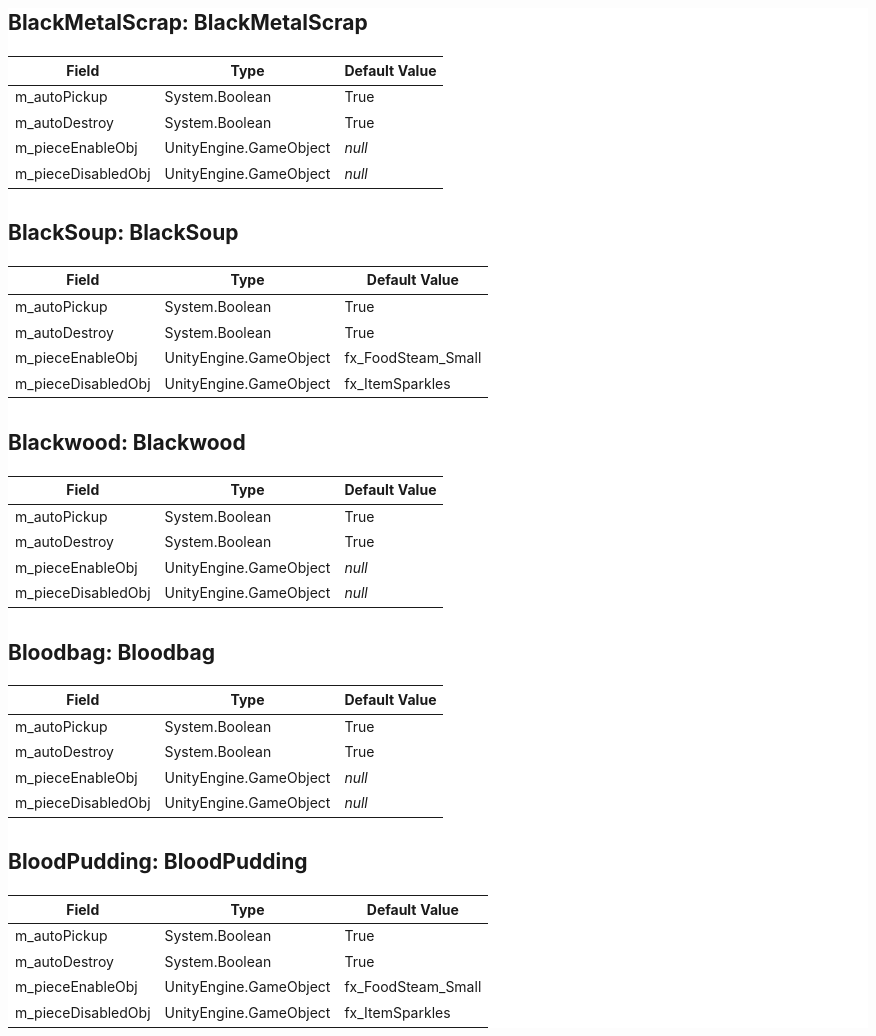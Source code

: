 ## BlackMetalScrap: BlackMetalScrap

|Field|Type|Default Value|
|-----|----|-------------|
|m_autoPickup|System.Boolean|True|
|m_autoDestroy|System.Boolean|True|
|m_pieceEnableObj|UnityEngine.GameObject|*null*|
|m_pieceDisabledObj|UnityEngine.GameObject|*null*|

## BlackSoup: BlackSoup

|Field|Type|Default Value|
|-----|----|-------------|
|m_autoPickup|System.Boolean|True|
|m_autoDestroy|System.Boolean|True|
|m_pieceEnableObj|UnityEngine.GameObject|fx_FoodSteam_Small|
|m_pieceDisabledObj|UnityEngine.GameObject|fx_ItemSparkles|

## Blackwood: Blackwood

|Field|Type|Default Value|
|-----|----|-------------|
|m_autoPickup|System.Boolean|True|
|m_autoDestroy|System.Boolean|True|
|m_pieceEnableObj|UnityEngine.GameObject|*null*|
|m_pieceDisabledObj|UnityEngine.GameObject|*null*|

## Bloodbag: Bloodbag

|Field|Type|Default Value|
|-----|----|-------------|
|m_autoPickup|System.Boolean|True|
|m_autoDestroy|System.Boolean|True|
|m_pieceEnableObj|UnityEngine.GameObject|*null*|
|m_pieceDisabledObj|UnityEngine.GameObject|*null*|

## BloodPudding: BloodPudding

|Field|Type|Default Value|
|-----|----|-------------|
|m_autoPickup|System.Boolean|True|
|m_autoDestroy|System.Boolean|True|
|m_pieceEnableObj|UnityEngine.GameObject|fx_FoodSteam_Small|
|m_pieceDisabledObj|UnityEngine.GameObject|fx_ItemSparkles|
